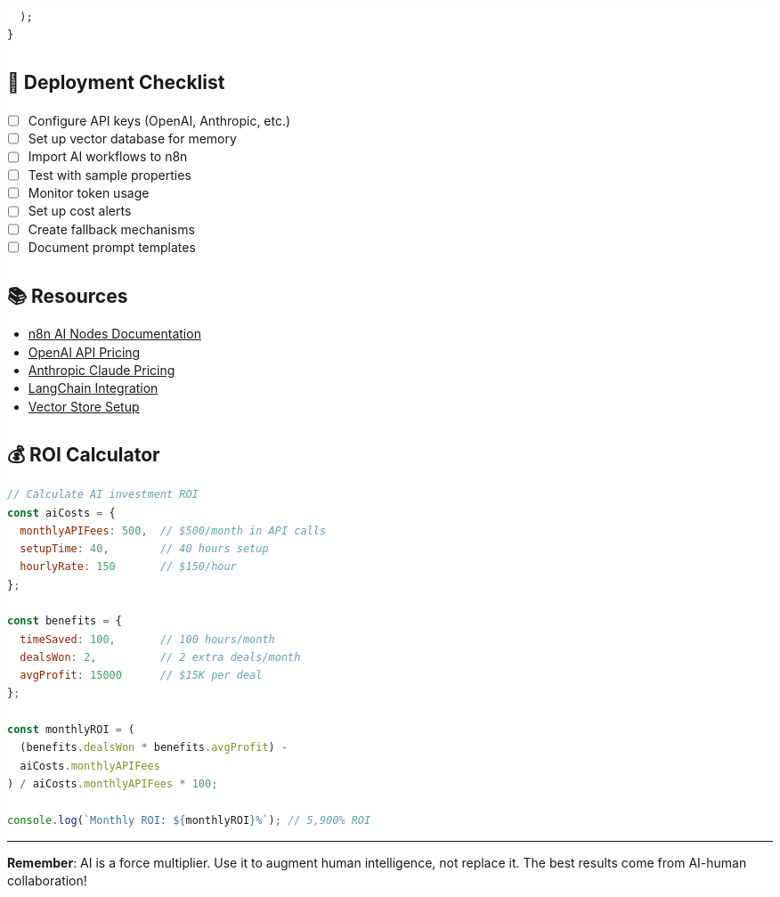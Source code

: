 ```tsx
  );
}
```

## 🚦 Deployment Checklist

- [ ] Configure API keys (OpenAI, Anthropic, etc.)
- [ ] Set up vector database for memory
- [ ] Import AI workflows to n8n
- [ ] Test with sample properties
- [ ] Monitor token usage
- [ ] Set up cost alerts
- [ ] Create fallback mechanisms
- [ ] Document prompt templates

## 📚 Resources

- [n8n AI Nodes Documentation](https://docs.n8n.io/ai)
- [OpenAI API Pricing](https://openai.com/pricing)
- [Anthropic Claude Pricing](https://anthropic.com/pricing)
- [LangChain Integration](https://docs.n8n.io/langchain)
- [Vector Store Setup](https://docs.n8n.io/vector-stores)

## 💰 ROI Calculator

```javascript
// Calculate AI investment ROI
const aiCosts = {
  monthlyAPIFees: 500,  // $500/month in API calls
  setupTime: 40,        // 40 hours setup
  hourlyRate: 150       // $150/hour
};

const benefits = {
  timeSaved: 100,       // 100 hours/month
  dealsWon: 2,          // 2 extra deals/month
  avgProfit: 15000      // $15K per deal
};

const monthlyROI = (
  (benefits.dealsWon * benefits.avgProfit) - 
  aiCosts.monthlyAPIFees
) / aiCosts.monthlyAPIFees * 100;

console.log(`Monthly ROI: ${monthlyROI}%`); // 5,900% ROI
```

---

**Remember**: AI is a force multiplier. Use it to augment human intelligence, not replace it. The best results come from AI-human collaboration!